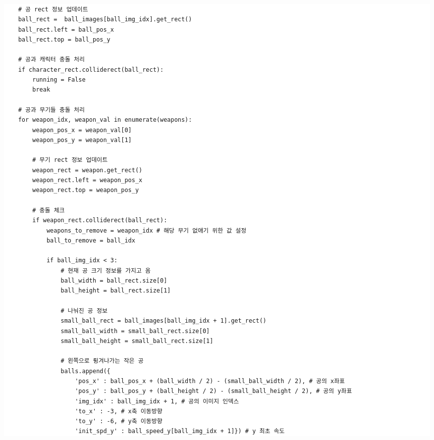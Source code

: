         # 공 rect 정보 업데이트
        ball_rect =  ball_images[ball_img_idx].get_rect()
        ball_rect.left = ball_pos_x
        ball_rect.top = ball_pos_y

        # 공과 캐릭터 충돌 처리
        if character_rect.colliderect(ball_rect):
            running = False
            break

        # 공과 무기들 충돌 처리
        for weapon_idx, weapon_val in enumerate(weapons):
            weapon_pos_x = weapon_val[0]
            weapon_pos_y = weapon_val[1]

            # 무기 rect 정보 업데이트
            weapon_rect = weapon.get_rect()
            weapon_rect.left = weapon_pos_x
            weapon_rect.top = weapon_pos_y

            # 충돌 체크
            if weapon_rect.colliderect(ball_rect):
                weapons_to_remove = weapon_idx # 해당 무기 없애기 위한 값 설정
                ball_to_remove = ball_idx

                if ball_img_idx < 3:
                    # 현재 공 크기 정보를 가지고 옴
                    ball_width = ball_rect.size[0]
                    ball_height = ball_rect.size[1]

                    # 나눠진 공 정보
                    small_ball_rect = ball_images[ball_img_idx + 1].get_rect()
                    small_ball_width = small_ball_rect.size[0]
                    small_ball_height = small_ball_rect.size[1]

                    # 왼쪽으로 튕겨나가는 작은 공
                    balls.append({
                        'pos_x' : ball_pos_x + (ball_width / 2) - (small_ball_width / 2), # 공의 x좌표
                        'pos_y' : ball_pos_y + (ball_height / 2) - (small_ball_height / 2), # 공의 y좌표
                        'img_idx' : ball_img_idx + 1, # 공의 이미지 인덱스
                        'to_x' : -3, # x축 이동방향 
                        'to_y' : -6, # y축 이동방향
                        'init_spd_y' : ball_speed_y[ball_img_idx + 1]}) # y 최초 속도

